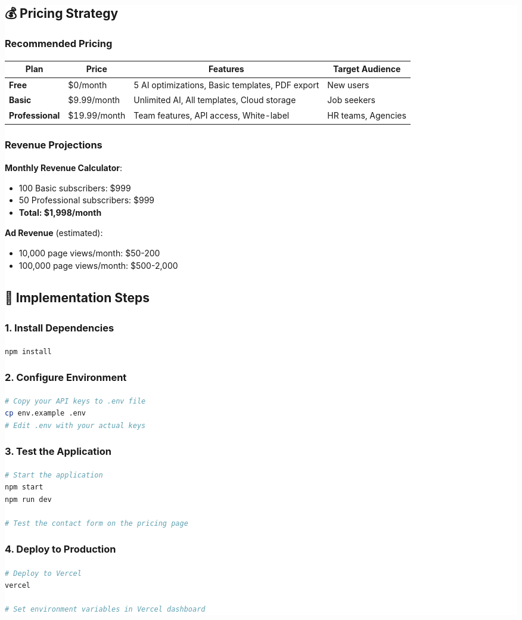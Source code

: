 ## 💰 Pricing Strategy

### Recommended Pricing

| Plan | Price | Features | Target Audience |
|------|-------|----------|-----------------|
| **Free** | $0/month | 5 AI optimizations, Basic templates, PDF export | New users |
| **Basic** | $9.99/month | Unlimited AI, All templates, Cloud storage | Job seekers |
| **Professional** | $19.99/month | Team features, API access, White-label | HR teams, Agencies |

### Revenue Projections

**Monthly Revenue Calculator**:
- 100 Basic subscribers: $999
- 50 Professional subscribers: $999
- **Total: $1,998/month**

**Ad Revenue** (estimated):
- 10,000 page views/month: $50-200
- 100,000 page views/month: $500-2,000

## 🚀 Implementation Steps

### 1. Install Dependencies
```bash
npm install
```

### 2. Configure Environment
```bash
# Copy your API keys to .env file
cp env.example .env
# Edit .env with your actual keys
```

### 3. Test the Application
```bash
# Start the application
npm start
npm run dev

# Test the contact form on the pricing page
```

### 4. Deploy to Production
```bash
# Deploy to Vercel
vercel

# Set environment variables in Vercel dashboard
```
